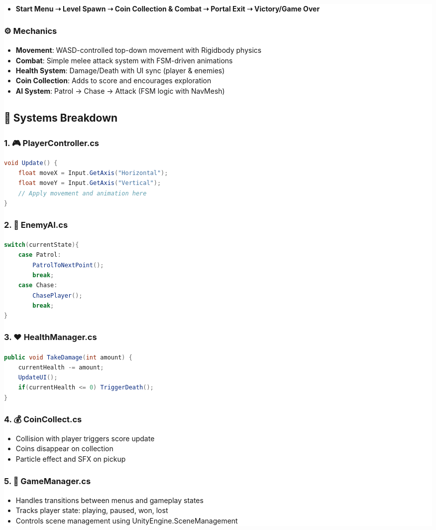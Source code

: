 - **Start Menu ➝ Level Spawn ➝ Coin Collection & Combat ➝ Portal Exit ➝ Victory/Game Over**

### ⚙️ Mechanics

- **Movement**: WASD-controlled top-down movement with Rigidbody physics
- **Combat**: Simple melee attack system with FSM-driven animations
- **Health System**: Damage/Death with UI sync (player & enemies)
- **Coin Collection**: Adds to score and encourages exploration
- **AI System**: Patrol → Chase → Attack (FSM logic with NavMesh)

## 🔧 Systems Breakdown

### 1. 🎮 PlayerController.cs
```csharp
void Update() {
    float moveX = Input.GetAxis("Horizontal");
    float moveY = Input.GetAxis("Vertical");
    // Apply movement and animation here
}
```

### 2. 🤖 EnemyAI.cs
```csharp
switch(currentState){
    case Patrol:
        PatrolToNextPoint();
        break;
    case Chase:
        ChasePlayer();
        break;
}
```

### 3. ❤️ HealthManager.cs
```csharp
public void TakeDamage(int amount) {
    currentHealth -= amount;
    UpdateUI();
    if(currentHealth <= 0) TriggerDeath();
}
```

### 4. 💰 CoinCollect.cs

- Collision with player triggers score update
- Coins disappear on collection
- Particle effect and SFX on pickup

### 5. 🧠 GameManager.cs

- Handles transitions between menus and gameplay states
- Tracks player state: playing, paused, won, lost
- Controls scene management using UnityEngine.SceneManagement
